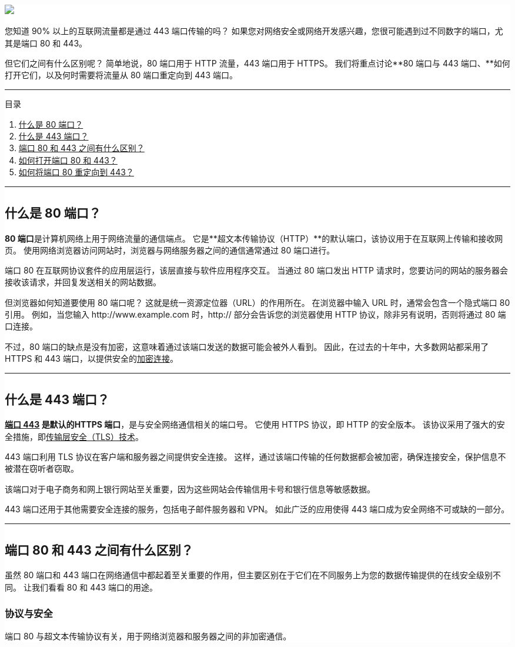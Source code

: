 ![](https://www.ssldragon.com/wp-content/uploads/2023/12/port-80-vs-443.webp)

您知道 90% 以上的互联网流量都是通过 443 端口传输的吗？ 如果您对网络安全或网络开发感兴趣，您很可能遇到过不同数字的端口，尤其是端口 80 和 443。

但它们之间有什么区别呢？ 简单地说，80 端口用于 HTTP 流量，443 端口用于 HTTPS。 我们将重点讨论**80 端口与 443 端口、**如何打开它们，以及何时需要将流量从 80 端口重定向到 443 端口。

***

目录

1. [什么是 80 端口？](#port-80)
2. [什么是 443 端口？](#port-443)
3. [端口 80 和 443 之间有什么区别？](#difference)
4. [如何打开端口 80 和 443？](#how-to-open)
5. [如何将端口 80 重定向到 443？](#how-to-open)

***

## 什么是 80 端口？

**80 端口**是计算机网络上用于网络流量的通信端点。 它是**超文本传输协议（HTTP）**的默认端口，该协议用于在互联网上传输和接收网页。 使用网络浏览器访问网站时，浏览器与网络服务器之间的通信通常通过 80 端口进行。

端口 80 在互联网协议套件的应用层运行，该层直接与软件应用程序交互。 当通过 80 端口发出 HTTP 请求时，您要访问的网站的服务器会接收该请求，并回复发送相关的网站数据。

但浏览器如何知道要使用 80 端口呢？ 这就是统一资源定位器（URL）的作用所在。 在浏览器中输入 URL 时，通常会包含一个隐式端口 80 引用。 例如，当您输入 http\://www\.example.com 时，http\:// 部分会告诉您的浏览器使用 HTTP 协议，除非另有说明，否则将通过 80 端口连接。

不过，80 端口的缺点是没有加密，这意味着通过该端口发送的数据可能会被外人看到。 因此，在过去的十年中，大多数网站都采用了 HTTPS 和 443 端口，以提供安全的[加密连接](https://www.ssldragon.com/zh/blog/what-is-encryption/)。

***

## 什么是 443 端口？

**[端口 443](https://www.ssldragon.com/zh/blog/https-port-443/) **是默认的**HTTPS 端口**，是与安全网络通信相关的端口号。 它使用 HTTPS 协议，即 HTTP 的安全版本。 该协议采用了强大的安全措施，即[传输层安全（TLS）技术](https://www.ssldragon.com/zh/blog/ssl-vs-tls-certificates/)。

443 端口利用 TLS 协议在客户端和服务器之间提供安全连接。 这样，通过该端口传输的任何数据都会被加密，确保连接安全，保护信息不被潜在窃听者窃取。

该端口对于电子商务和网上银行网站至关重要，因为这些网站会传输信用卡号和银行信息等敏感数据。

443 端口还用于其他需要安全连接的服务，包括电子邮件服务器和 VPN。 如此广泛的应用使得 443 端口成为安全网络不可或缺的一部分。

***

## 端口 80 和 443 之间有什么区别？

虽然 80 端口和 443 端口在网络通信中都起着至关重要的作用，但主要区别在于它们在不同服务上为您的数据传输提供的在线安全级别不同。 让我们看看 80 和 443 端口的用途。

### 协议与安全

端口 80 与超文本传输协议有关，用于网络浏览器和服务器之间的非加密通信。
